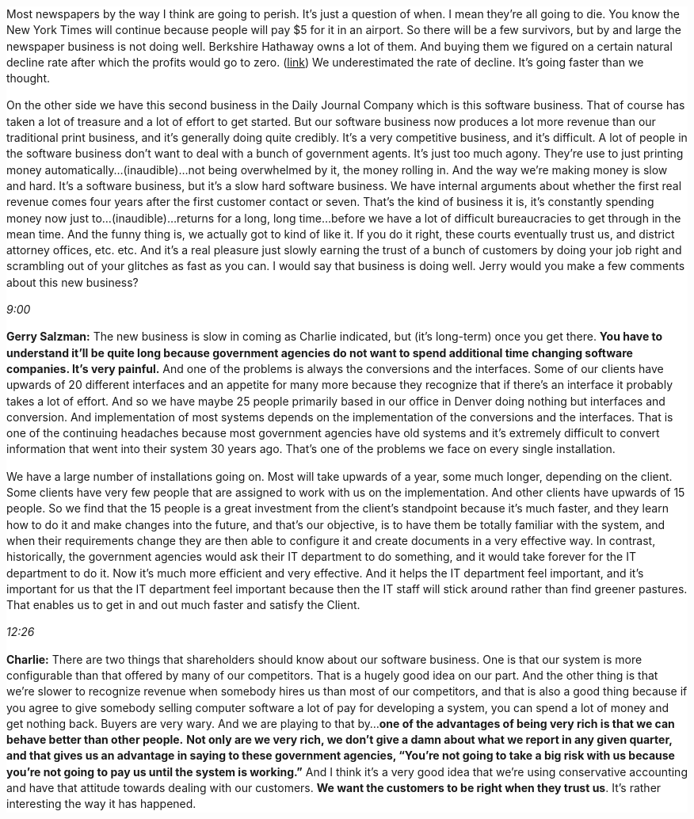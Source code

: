 Most newspapers by the way I think are going to perish.  It’s just a question of when.  I mean they’re all going to die.  You know the New York Times will continue because people will pay $5 for it in an airport.  So there will be a few survivors, but by and large the newspaper business is not doing well.  Berkshire Hathaway owns a lot of them.  And buying them we figured on a certain natural decline rate after which the profits would go to zero. ([link](http://www.fekete.com/SAN/WebHelp/FeketeHarmony/Harmony_WebHelp/Content/HTML_Files/Reference_Material/Analysis_Method_Theory/Traditional_Decline_Theory.htm))  We underestimated the rate of decline.  It’s going faster than we thought.

On the other side we have this second business in the Daily Journal Company which is this software business.  That of course has taken a lot of treasure and a lot of effort to get started.  But our software business now produces a lot more revenue than our traditional print business, and it’s generally doing quite credibly.  It’s a very competitive business, and it’s difficult.  A lot of people in the software business don’t want to deal with a bunch of government agents.  It’s just too much agony.  They’re use to just printing money automatically…(inaudible)…not being overwhelmed by it, the money rolling in.  And the way we’re making money is slow and hard.  It’s a software business, but it’s a slow hard software business.  We have internal arguments about whether the first real revenue comes four years after the first customer contact or seven.  That’s the kind of business it is, it’s constantly spending money now just to…(inaudible)…returns for a long, long time…before we have a lot of difficult bureaucracies to get through in the mean time.  And the funny thing is, we actually got to kind of like it.  If you do it right, these courts eventually trust us, and district attorney offices, etc. etc.  And it’s a real pleasure just slowly earning the trust of a bunch of customers by doing your job right and scrambling out of your glitches as fast as you can.  I would say that business is doing well.  Jerry would you make a few comments about this new business?

*9:00*

**Gerry Salzman:** The new business is slow in coming as Charlie indicated, but (it’s long-term) once you get there.  **You have to understand it’ll be quite long because government agencies do not want to spend additional time changing software companies.  It’s very painful.**  And one of the problems is always the conversions and the interfaces.  Some of our clients have upwards of 20 different interfaces and an appetite for many more because they recognize that if there’s an interface it probably takes a lot of effort.  And so we have maybe 25 people primarily based in our office in Denver doing nothing but interfaces and conversion.  And implementation of most systems depends on the implementation of the conversions and the interfaces.  That is one of the continuing headaches because most government agencies have old systems and it’s extremely difficult to convert information that went into their system 30 years ago.  That’s one of the problems we face on every single installation.

We have a large number of installations going on.  Most will take upwards of a year, some much longer, depending on the client.  Some clients have very few people that are assigned to work with us on the implementation.  And other clients have upwards of 15 people.  So we find that the 15 people is a great investment from the client’s standpoint because it’s much faster, and they learn how to do it and make changes into the future, and that’s our objective, is to have them be totally familiar with the system, and when their requirements change they are then able to configure it and create documents in a very effective way.  In contrast, historically, the government agencies would ask their IT department to do something, and it would take forever for the IT department to do it.  Now it’s much more efficient and very effective.  And it helps the IT department feel important, and it’s important for us that the IT department feel important because then the IT staff will stick around rather than find greener pastures.  That enables us to get in and out much faster and satisfy the Client.

*12:26*

**Charlie:** There are two things that shareholders should know about our software business.  One is that our system is more configurable than that offered by many of our competitors.  That is a hugely good idea on our part.  And the other thing is that we’re slower to recognize revenue when somebody hires us than most of our competitors, and that is also a good thing because if you agree to give somebody selling computer software a lot of pay for developing a system, you can spend a lot of money and get nothing back.  Buyers are very wary.  And we are playing to that by…**one of the advantages of being very rich is that we can behave better than other people.**  **Not only are we very rich, we don’t give a damn about what we report in any given quarter, and that gives us an advantage in saying to these government agencies, “You’re not going to take a big risk with us because you’re not going to pay us until the system is working.”**  And I think it’s a very good idea that we’re using conservative accounting and have that attitude towards dealing with our customers.  **We want the customers to be right when they trust us**.  It’s rather interesting the way it has happened.
